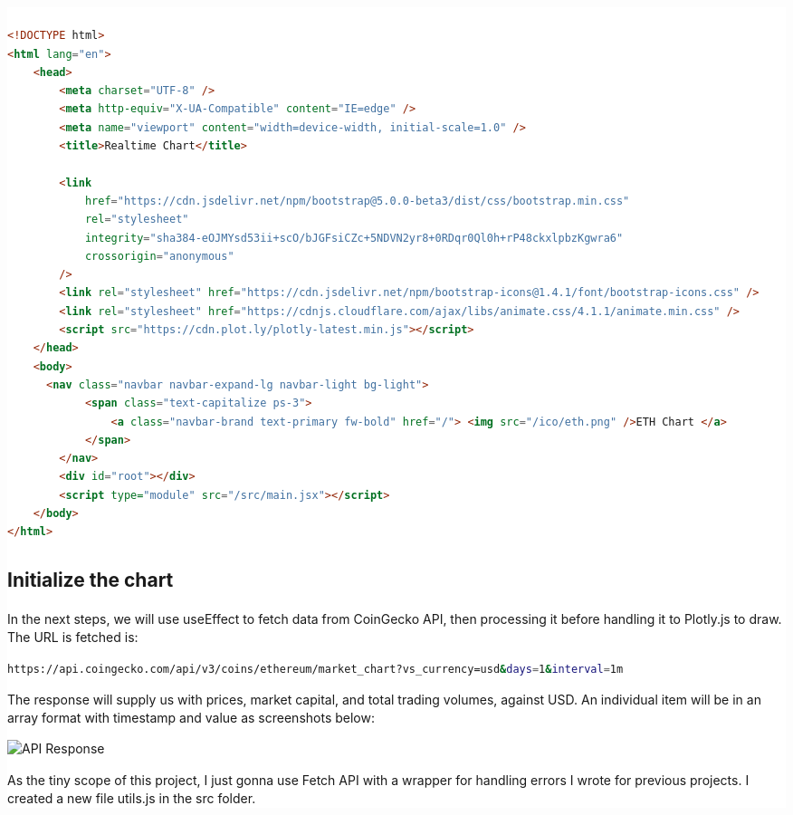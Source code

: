 ```html

<!DOCTYPE html>
<html lang="en">
	<head>
		<meta charset="UTF-8" />
		<meta http-equiv="X-UA-Compatible" content="IE=edge" />
		<meta name="viewport" content="width=device-width, initial-scale=1.0" />
		<title>Realtime Chart</title>

		<link
			href="https://cdn.jsdelivr.net/npm/bootstrap@5.0.0-beta3/dist/css/bootstrap.min.css"
			rel="stylesheet"
			integrity="sha384-eOJMYsd53ii+scO/bJGFsiCZc+5NDVN2yr8+0RDqr0Ql0h+rP48ckxlpbzKgwra6"
			crossorigin="anonymous"
		/>
		<link rel="stylesheet" href="https://cdn.jsdelivr.net/npm/bootstrap-icons@1.4.1/font/bootstrap-icons.css" />
		<link rel="stylesheet" href="https://cdnjs.cloudflare.com/ajax/libs/animate.css/4.1.1/animate.min.css" />
		<script src="https://cdn.plot.ly/plotly-latest.min.js"></script>
	</head>
	<body>
	  <nav class="navbar navbar-expand-lg navbar-light bg-light">
			<span class="text-capitalize ps-3">
				<a class="navbar-brand text-primary fw-bold" href="/"> <img src="/ico/eth.png" />ETH Chart </a>
			</span>
		</nav>
		<div id="root"></div>
		<script type="module" src="/src/main.jsx"></script>
	</body>
</html>

```

## Initialize the chart

In the next steps, we will use useEffect to fetch data from CoinGecko API, then processing it before handling it to Plotly.js to draw. The URL is fetched is:

```bash
https://api.coingecko.com/api/v3/coins/ethereum/market_chart?vs_currency=usd&days=1&interval=1m
```

The response will supply us with prices, market capital, and total trading volumes, against USD. An individual item will be in an array format with timestamp and value as screenshots below:

![API Response](https://cdn-images-1.medium.com/max/800/1*6ipocAC6U-VXkFwvP7hHqg.png)

As the tiny scope of this project, I just gonna use Fetch API with a wrapper for handling errors I wrote for previous projects. I created a new file utils.js in the src folder.
